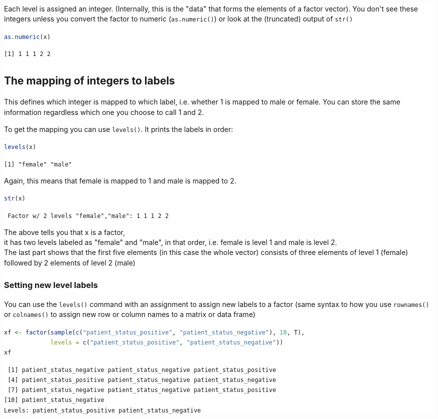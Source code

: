Each level is assigned an integer. (Internally, this is the "data" that forms the elements of a factor vector). You don't see these integers unless you convert the factor to numeric (`as.numeric()`) or look at the (truncated) output of `str()`


```r
as.numeric(x)
```

```
[1] 1 1 1 2 2
```

## The **mapping of integers to labels**

This defines which integer is mapped to which label, i.e. whether 1 is mapped to male or female. You can store the same information regardless which one you choose to call 1 and 2. 

To get the mapping you can use `levels()`. It prints the labels in order:


```r
levels(x)
```

```
[1] "female" "male"  
```
Again, this means that female is mapped to 1 and male is mapped to 2.


```r
str(x)
```

```
 Factor w/ 2 levels "female","male": 1 1 1 2 2
```
The above tells you that x is a factor,  
it has two levels labeled as "female" and "male", in that order, i.e. female is level 1 and male is level 2.    
The last part shows that the first five elements (in this case the whole vector) consists of three elements of level 1 (female) followed by 2 elements of level 2 (male)

### Setting new level labels

You can use the `levels()` command with an assignment to assign new labels to a factor (same syntax to how you use `rownames()` or `colnames()` to assign new row or column names to a matrix or data frame)


```r
xf <- factor(sample(c("patient_status_positive", "patient_status_negative"), 10, T),
             levels = c("patient_status_positive", "patient_status_negative"))
xf
```

```
 [1] patient_status_negative patient_status_negative patient_status_positive
 [4] patient_status_positive patient_status_negative patient_status_negative
 [7] patient_status_negative patient_status_negative patient_status_positive
[10] patient_status_negative
Levels: patient_status_positive patient_status_negative
```
